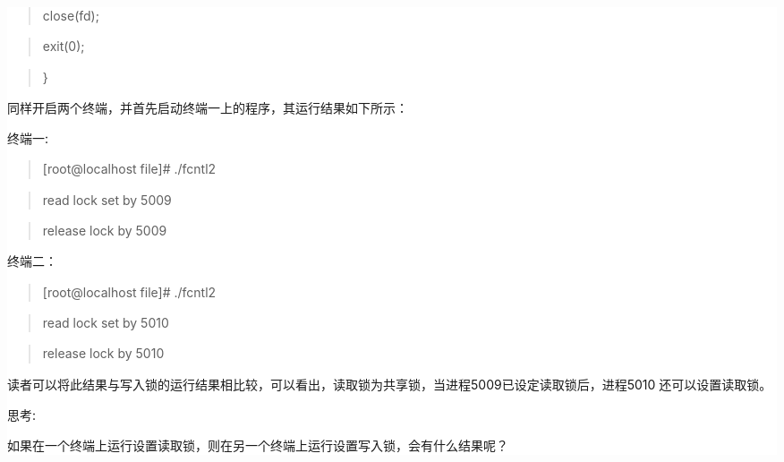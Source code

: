 >
>

> close(fd);
>

>
>

> exit(0);
>

>
>

> }
>

同样开启两个终端，并首先启动终端一上的程序，其运行结果如下所示：

终端一:

>

> [root@localhost file]# ./fcntl2
>

>
>

> read lock set by 5009
>

>
>

> release lock by 5009
>

终端二：

>

> [root@localhost file]# ./fcntl2
>

>
>

> read lock set by 5010
>

>
>

> release lock by 5010
>

读者可以将此结果与写入锁的运行结果相比较，可以看出，读取锁为共享锁，当进程5009已设定读取锁后，进程5010 还可以设置读取锁。

思考:

如果在一个终端上运行设置读取锁，则在另一个终端上运行设置写入锁，会有什么结果呢？